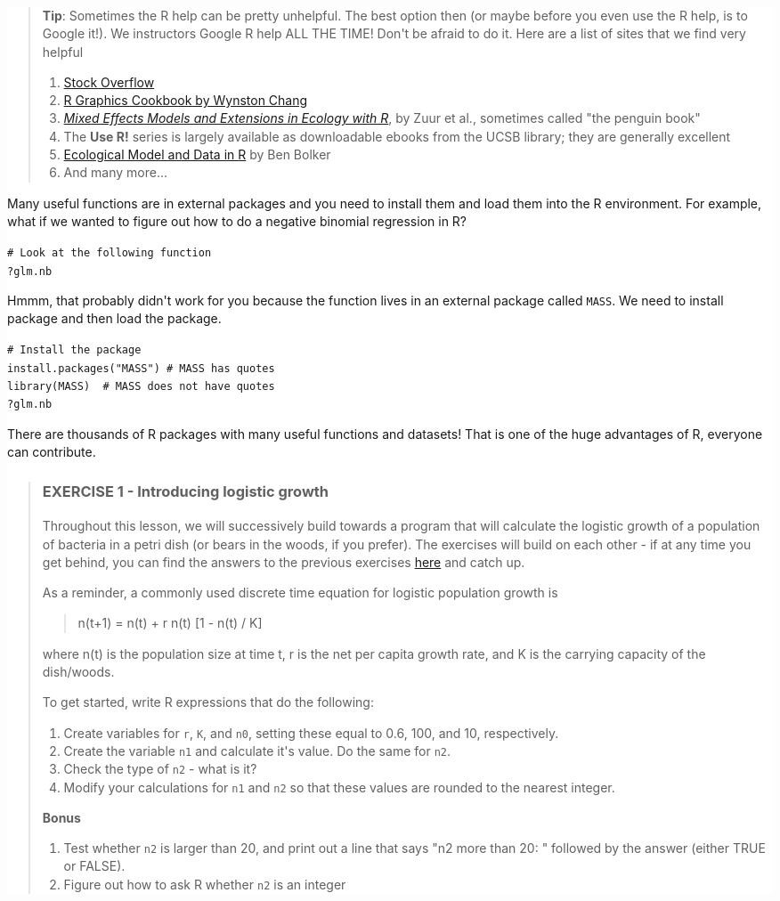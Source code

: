 > **Tip**: Sometimes the R help can be pretty unhelpful.  The best option then (or maybe before you even use the R help, is to Google it!).  We instructors Google R help ALL THE TIME!  Don't be afraid to do it.  Here are a list of sites that we find very helpful
> 
>   1. [Stock Overflow](http://stackoverflow.com/)
>   2. [R Graphics Cookbook by Wynston Chang](http://proquest.safaribooksonline.com/book/programming/r/9781449363086)
>   3. [*Mixed Effects Models and Extensions in Ecology with R*](http://link.springer.com/book/10.1007%2F978-0-387-87458-6), by Zuur et al., sometimes called "the penguin book"
>   4. The **Use R!** series is largely available as downloadable ebooks from the UCSB library; they are generally excellent
>   5. [Ecological Model and Data in R](http://ms.mcmaster.ca/~bolker/emdbook/) by Ben Bolker
>   6. And many more...

Many useful functions are in external packages and you need to install them and load them into the R environment.  For example, what if we wanted to figure out how to do a negative binomial regression in R?

    # Look at the following function
    ?glm.nb

Hmmm, that probably didn't work for you because the function lives in an external package called `MASS`.  We need to install package and then load the package.

    # Install the package
    install.packages("MASS") # MASS has quotes
    library(MASS)  # MASS does not have quotes
    ?glm.nb

There are thousands of R packages with many useful functions and datasets!  That is one of the huge advantages of R, everyone can contribute.

> ### EXERCISE 1 - Introducing logistic growth
> 
> Throughout this lesson, we will successively build towards a program that will calculate the
> logistic growth of a population of bacteria in a petri dish (or bears in the woods, if you
> prefer). The exercises will build on each other - if at any time you get behind, you can find the answers to the previous exercises [here](R_basics_I_answers.R) and catch up.
> 
> As a reminder, a commonly used discrete time equation for logistic population growth is
> 
> >n(t+1) = n(t) + r n(t) [1 - n(t) / K]
> 
> where n(t) is the population size at time t, r is the net per capita growth rate, and K is the
> carrying capacity of the dish/woods.
> 
> To get started, write R expressions that do the following:
> 
> 1. Create variables for `r`, `K`, and `n0`, setting these equal to 0.6, 100, and 10, respectively.
> 1. Create the variable `n1` and calculate it's value. Do the same for `n2`.
> 1. Check the type of `n2` - what is it?
> 1. Modify your calculations for `n1` and `n2` so that these values are rounded to the nearest
> integer.
> 
> __Bonus__
> 
> 1. Test whether `n2` is larger than 20, and print out a line that says "n2 more than 20: " followed by the answer (either TRUE or FALSE).
> 1. Figure out how to ask R whether `n2` is an integer


[1]: http://software-carpentry.org/2012/08/applying-pedagogical-principles-in-this-course.html